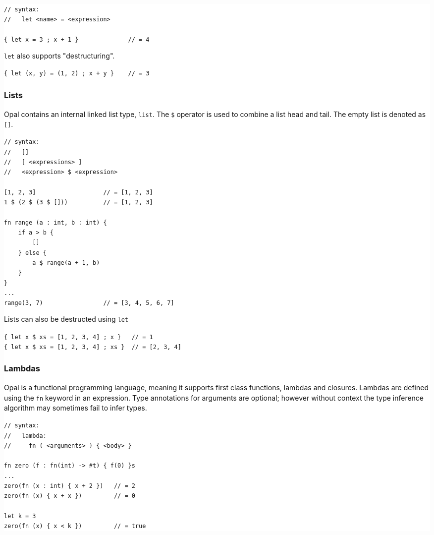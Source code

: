     // syntax:
    //   let <name> = <expression>

    { let x = 3 ; x + 1 }              // = 4

`let` also supports "destructuring".

    { let (x, y) = (1, 2) ; x + y }    // = 3 

### Lists ###

Opal contains an internal linked list type, `list`. The `$` operator is used to combine a list head and tail.
The empty list is denoted as `[]`.

    // syntax:
    //   []
    //   [ <expressions> ]
    //   <expression> $ <expression>

    [1, 2, 3]                   // = [1, 2, 3]
    1 $ (2 $ (3 $ []))          // = [1, 2, 3]

    fn range (a : int, b : int) {
        if a > b {
            []
        } else {
            a $ range(a + 1, b)
        }
    }
    ...
    range(3, 7)                 // = [3, 4, 5, 6, 7]

Lists can also be destructed using `let`

    { let x $ xs = [1, 2, 3, 4] ; x }   // = 1
    { let x $ xs = [1, 2, 3, 4] ; xs }  // = [2, 3, 4]

### Lambdas ###

Opal is a functional programming language, meaning it supports first class functions, lambdas and closures.
Lambdas are defined using the `fn` keyword in an expression. Type annotations for arguments are optional; however
without context the type inference algorithm may sometimes fail to infer types.

    // syntax:
    //   lambda:
    //     fn ( <arguments> ) { <body> }

    fn zero (f : fn(int) -> #t) { f(0) }s
    ...
    zero(fn (x : int) { x + 2 })   // = 2
    zero(fn (x) { x + x })         // = 0

    let k = 3
    zero(fn (x) { x < k })         // = true
